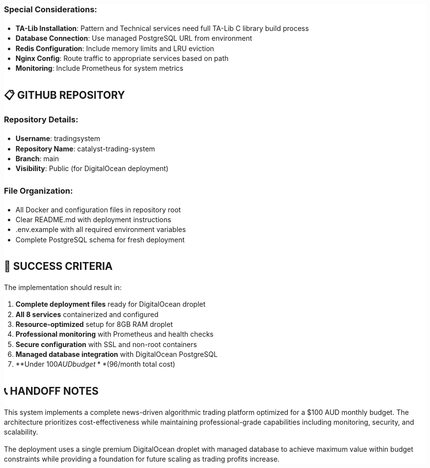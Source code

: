 ### Special Considerations:
- **TA-Lib Installation**: Pattern and Technical services need full TA-Lib C library build process
- **Database Connection**: Use managed PostgreSQL URL from environment
- **Redis Configuration**: Include memory limits and LRU eviction
- **Nginx Config**: Route traffic to appropriate services based on path
- **Monitoring**: Include Prometheus for system metrics

## 📋 **GITHUB REPOSITORY**

### Repository Details:
- **Username**: tradingsystem
- **Repository Name**: catalyst-trading-system
- **Branch**: main
- **Visibility**: Public (for DigitalOcean deployment)

### File Organization:
- All Docker and configuration files in repository root
- Clear README.md with deployment instructions
- .env.example with all required environment variables
- Complete PostgreSQL schema for fresh deployment

## 🎯 **SUCCESS CRITERIA**

The implementation should result in:
1. **Complete deployment files** ready for DigitalOcean droplet
2. **All 8 services** containerized and configured
3. **Resource-optimized** setup for 8GB RAM droplet
4. **Professional monitoring** with Prometheus and health checks
5. **Secure configuration** with SSL and non-root containers
6. **Managed database integration** with DigitalOcean PostgreSQL
7. **Under $100 AUD budget** ($96/month total cost)

## 📞 **HANDOFF NOTES**

This system implements a complete news-driven algorithmic trading platform optimized for a $100 AUD monthly budget. The architecture prioritizes cost-effectiveness while maintaining professional-grade capabilities including monitoring, security, and scalability.

The deployment uses a single premium DigitalOcean droplet with managed database to achieve maximum value within budget constraints while providing a foundation for future scaling as trading profits increase.
